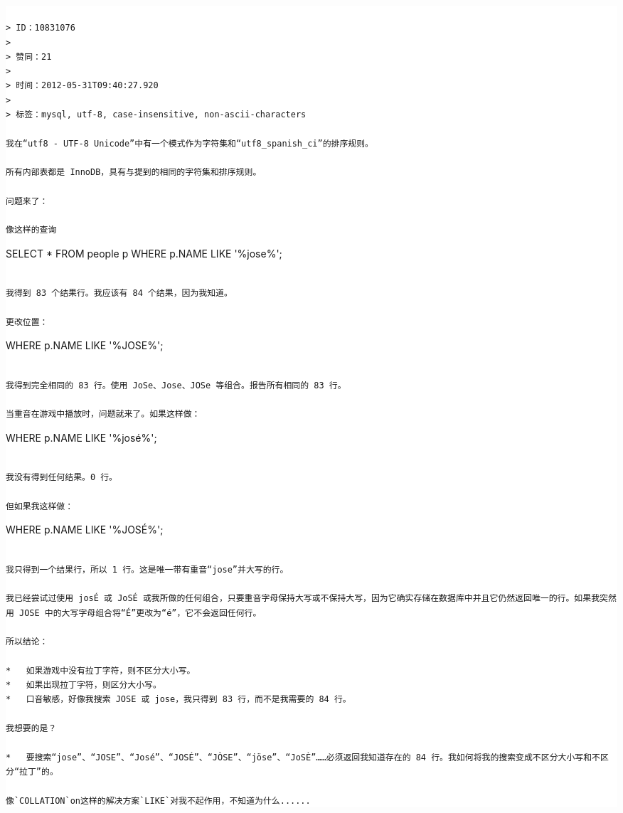 ```

> ID：10831076
> 
> 赞同：21
> 
> 时间：2012-05-31T09:40:27.920
> 
> 标签：mysql, utf-8, case-insensitive, non-ascii-characters

我在“utf8 - UTF-8 Unicode”中有一个模式作为字符集和“utf8_spanish_ci”的排序规则。

所有内部表都是 InnoDB，具有与提到的相同的字符集和排序规则。

问题来了：

像这样的查询

```
SELECT *
FROM people p
WHERE p.NAME LIKE '%jose%'; 
```

我得到 83 个结果行。我应该有 84 个结果，因为我知道。

更改位置：

```
WHERE p.NAME LIKE '%JOSE%'; 
```

我得到完全相同的 83 行。使用 JoSe、Jose、JOSe 等组合。报告所有相同的 83 行。

当重音在游戏中播放时，问题就来了。如果这样做：

```
WHERE p.NAME LIKE '%josé%'; 
```

我没有得到任何结果。0 行。

但如果我这样做：

```
WHERE p.NAME LIKE '%JOSÉ%'; 
```

我只得到一个结果行，所以 1 行。这是唯一带有重音“jose”并大写的行。

我已经尝试过使用 josÉ 或 JoSÉ 或我所做的任何组合，只要重音字母保持大写或不保持大写，因为它确实存储在数据库中并且它仍然返回唯一的行。如果我突然用 JOSE 中的大写字母组合将“É”更改为“é”，它不会返回任何行。

所以结论：

*   如果游戏中没有拉丁字符，则不区分大小写。
*   如果出现拉丁字符，则区分大小写。
*   口音敏感，好像我搜索 JOSE 或 jose，我只得到 83 行，而不是我需要的 84 行。

我想要的是？

*   要搜索“jose”、“JOSE”、“José”、“JOSÉ”、“JÒSE”、“jöse”、“JoSÈ”……必须返回我知道存在的 84 行。我如何将我的搜索变成不区分大小写和不区分“拉丁”的。

像`COLLATION`on这样的解决方案`LIKE`对我不起作用，不知道为什么......

```